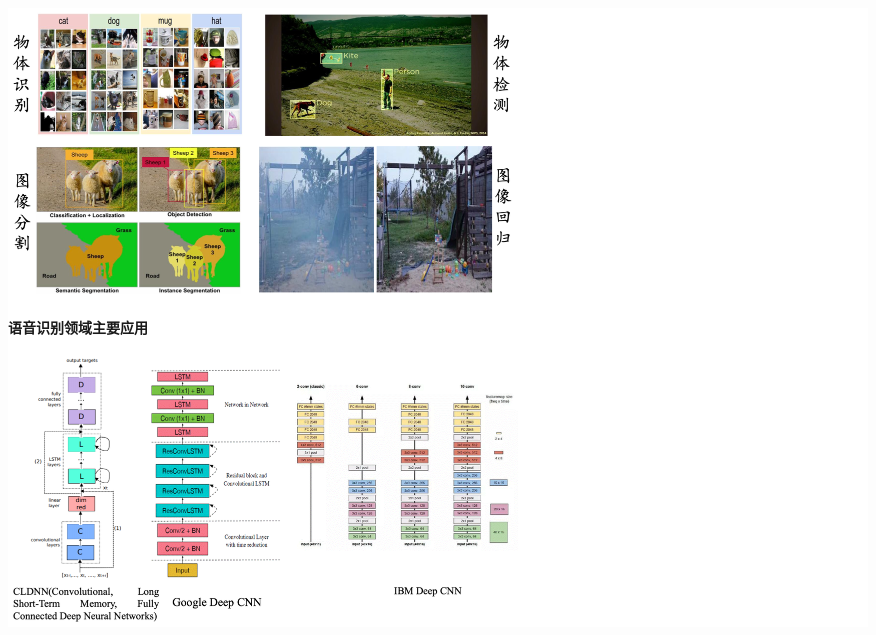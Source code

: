 <img src="./PIC/5/5.19.png" alt="5.19" style="zoom:50%;" />

**语音识别领域主要应用**

<img src="PIC/5/5.20.png" alt="5.20" style="zoom:50%;" />
